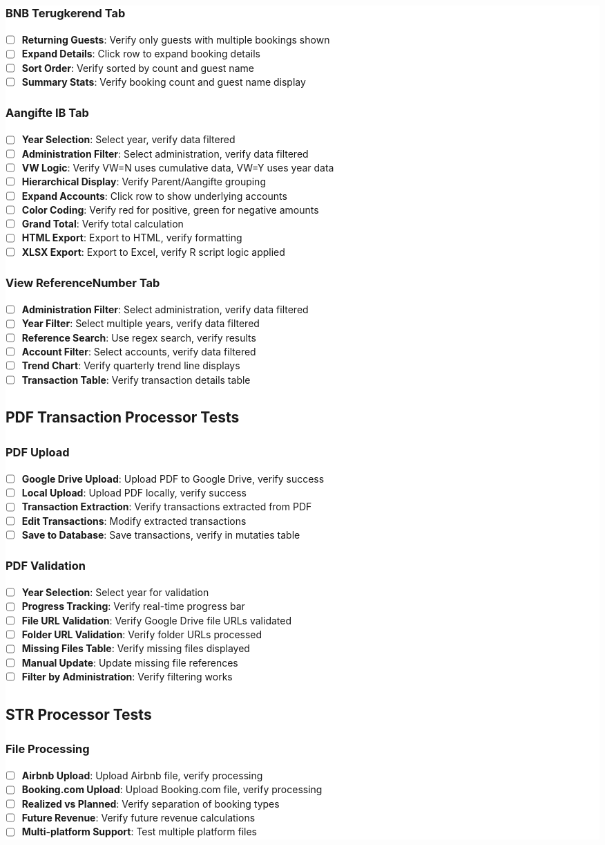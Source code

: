 ### BNB Terugkerend Tab
- [ ] **Returning Guests**: Verify only guests with multiple bookings shown
- [ ] **Expand Details**: Click row to expand booking details
- [ ] **Sort Order**: Verify sorted by count and guest name
- [ ] **Summary Stats**: Verify booking count and guest name display

### Aangifte IB Tab
- [ ] **Year Selection**: Select year, verify data filtered
- [ ] **Administration Filter**: Select administration, verify data filtered
- [ ] **VW Logic**: Verify VW=N uses cumulative data, VW=Y uses year data
- [ ] **Hierarchical Display**: Verify Parent/Aangifte grouping
- [ ] **Expand Accounts**: Click row to show underlying accounts
- [ ] **Color Coding**: Verify red for positive, green for negative amounts
- [ ] **Grand Total**: Verify total calculation
- [ ] **HTML Export**: Export to HTML, verify formatting
- [ ] **XLSX Export**: Export to Excel, verify R script logic applied

### View ReferenceNumber Tab
- [ ] **Administration Filter**: Select administration, verify data filtered
- [ ] **Year Filter**: Select multiple years, verify data filtered
- [ ] **Reference Search**: Use regex search, verify results
- [ ] **Account Filter**: Select accounts, verify data filtered
- [ ] **Trend Chart**: Verify quarterly trend line displays
- [ ] **Transaction Table**: Verify transaction details table

## PDF Transaction Processor Tests

### PDF Upload
- [ ] **Google Drive Upload**: Upload PDF to Google Drive, verify success
- [ ] **Local Upload**: Upload PDF locally, verify success
- [ ] **Transaction Extraction**: Verify transactions extracted from PDF
- [ ] **Edit Transactions**: Modify extracted transactions
- [ ] **Save to Database**: Save transactions, verify in mutaties table

### PDF Validation
- [ ] **Year Selection**: Select year for validation
- [ ] **Progress Tracking**: Verify real-time progress bar
- [ ] **File URL Validation**: Verify Google Drive file URLs validated
- [ ] **Folder URL Validation**: Verify folder URLs processed
- [ ] **Missing Files Table**: Verify missing files displayed
- [ ] **Manual Update**: Update missing file references
- [ ] **Filter by Administration**: Verify filtering works

## STR Processor Tests

### File Processing
- [ ] **Airbnb Upload**: Upload Airbnb file, verify processing
- [ ] **Booking.com Upload**: Upload Booking.com file, verify processing
- [ ] **Realized vs Planned**: Verify separation of booking types
- [ ] **Future Revenue**: Verify future revenue calculations
- [ ] **Multi-platform Support**: Test multiple platform files
